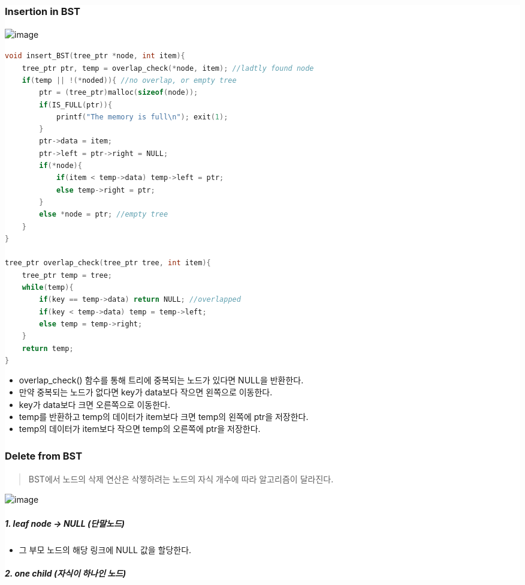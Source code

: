 
### Insertion in BST

![image](https://user-images.githubusercontent.com/59410565/119083272-9a07bd00-ba3a-11eb-9b83-a7a7ece53cfb.png)

```c
void insert_BST(tree_ptr *node, int item){
	tree_ptr ptr, temp = overlap_check(*node, item); //ladtly found node
    if(temp || !(*noded)){ //no overlap, or empty tree
        ptr = (tree_ptr)malloc(sizeof(node));
        if(IS_FULL(ptr)){
            printf("The memory is full\n"); exit(1);
        }
        ptr->data = item;
        ptr->left = ptr->right = NULL;
        if(*node){
            if(item < temp->data) temp->left = ptr;
            else temp->right = ptr;
        }
        else *node = ptr; //empty tree
    }
}

tree_ptr overlap_check(tree_ptr tree, int item){
    tree_ptr temp = tree;
    while(temp){
        if(key == temp->data) return NULL; //overlapped
        if(key < temp->data) temp = temp->left;
        else temp = temp->right;
    }
    return temp;
}
```

- overlap_check() 함수를 통해 트리에 중복되는 노드가 있다면 NULL을 반환한다.
- 만약 중복되는 노드가 없다면 key가 data보다 작으면 왼쪽으로 이동한다.
- key가 data보다 크면 오른쪽으로 이동한다.
- temp를 반환하고 temp의 데이터가 item보다 크면 temp의 왼쪽에 ptr을 저장한다.
- temp의 데이터가 item보다 작으면 temp의 오른쪽에 ptr을 저장한다.



### Delete from BST

> BST에서 노드의 삭제 연산은 삭젷하려는 노드의 자식 개수에 따라 알고리즘이 달라진다.

![image](https://user-images.githubusercontent.com/59410565/119084368-9ecd7080-ba3c-11eb-8ae8-dc749b5d4c06.png)

##### 1. leaf node -> NULL (단말노드)

- 그 부모 노드의 해당 링크에 NULL 값을 할당한다.

##### 2. one child (자식이 하나인 노드)
